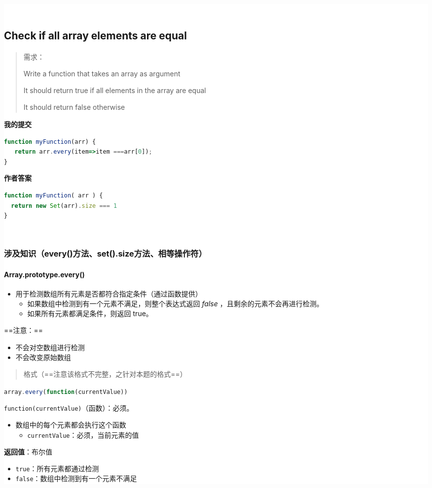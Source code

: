 <br>

## Check if all array elements are equal

> 需求：
>
> Write a function that takes an array as argument
>
> It should return true if all elements in the array are equal
>
> It should return false otherwise

**我的提交**

```javascript
function myFunction(arr) {
   return arr.every(item=>item ===arr[0]);
}
```

**作者答案**

```javascript
function myFunction( arr ) {
  return new Set(arr).size === 1
}
```

<br>

### 涉及知识（every()方法、set().size方法、相等操作符）

#### Array.prototype.every()

- 用于检测数组所有元素是否都符合指定条件（通过函数提供）
  - 如果数组中检测到有一个元素不满足，则整个表达式返回 *false* ，且剩余的元素不会再进行检测。
  - 如果所有元素都满足条件，则返回 true。

==注意：==

- 不会对空数组进行检测
- 不会改变原始数组

> 格式（==注意该格式不完整，之针对本题的格式==）

```javascript
array.every(function(currentValue))
```

`function(currentValue)`（函数）：必须。

* 数组中的每个元素都会执行这个函数
  * `currentValue`：必须，当前元素的值

**返回值**：布尔值

- `true`：所有元素都通过检测
- `false`：数组中检测到有一个元素不满足
